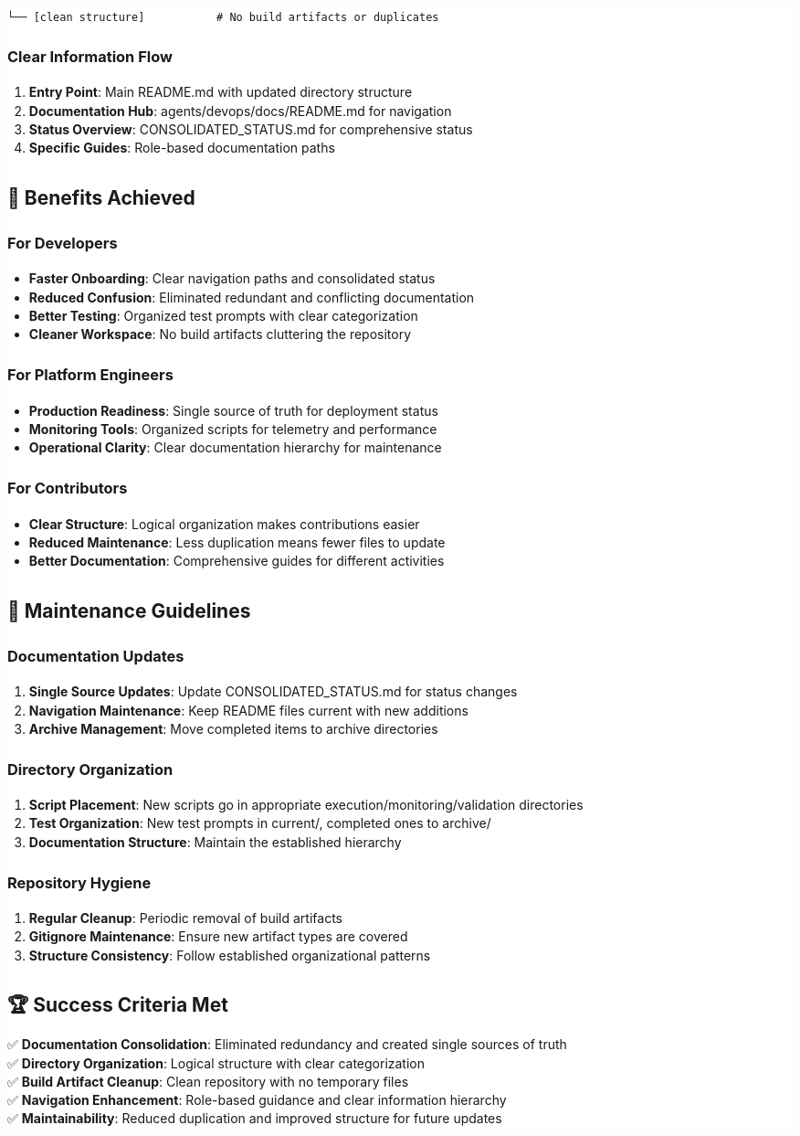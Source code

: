 ```
└── [clean structure]           # No build artifacts or duplicates
```

### **Clear Information Flow**
1. **Entry Point**: Main README.md with updated directory structure
2. **Documentation Hub**: agents/devops/docs/README.md for navigation
3. **Status Overview**: CONSOLIDATED_STATUS.md for comprehensive status
4. **Specific Guides**: Role-based documentation paths

## 🎯 **Benefits Achieved**

### **For Developers**
- **Faster Onboarding**: Clear navigation paths and consolidated status
- **Reduced Confusion**: Eliminated redundant and conflicting documentation
- **Better Testing**: Organized test prompts with clear categorization
- **Cleaner Workspace**: No build artifacts cluttering the repository

### **For Platform Engineers**
- **Production Readiness**: Single source of truth for deployment status
- **Monitoring Tools**: Organized scripts for telemetry and performance
- **Operational Clarity**: Clear documentation hierarchy for maintenance

### **For Contributors**
- **Clear Structure**: Logical organization makes contributions easier
- **Reduced Maintenance**: Less duplication means fewer files to update
- **Better Documentation**: Comprehensive guides for different activities

## 🔄 **Maintenance Guidelines**

### **Documentation Updates**
1. **Single Source Updates**: Update CONSOLIDATED_STATUS.md for status changes
2. **Navigation Maintenance**: Keep README files current with new additions
3. **Archive Management**: Move completed items to archive directories

### **Directory Organization**
1. **Script Placement**: New scripts go in appropriate execution/monitoring/validation directories
2. **Test Organization**: New test prompts in current/, completed ones to archive/
3. **Documentation Structure**: Maintain the established hierarchy

### **Repository Hygiene**
1. **Regular Cleanup**: Periodic removal of build artifacts
2. **Gitignore Maintenance**: Ensure new artifact types are covered
3. **Structure Consistency**: Follow established organizational patterns

## 🏆 **Success Criteria Met**

✅ **Documentation Consolidation**: Eliminated redundancy and created single sources of truth  
✅ **Directory Organization**: Logical structure with clear categorization  
✅ **Build Artifact Cleanup**: Clean repository with no temporary files  
✅ **Navigation Enhancement**: Role-based guidance and clear information hierarchy  
✅ **Maintainability**: Reduced duplication and improved structure for future updates  
